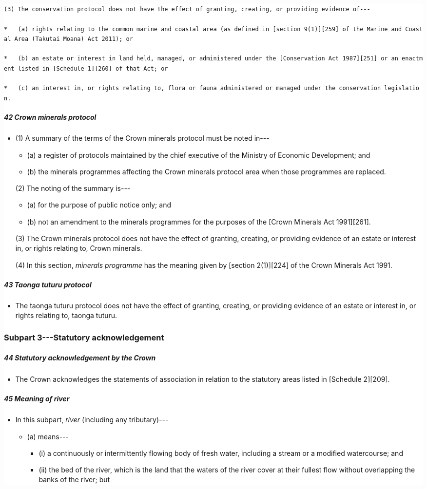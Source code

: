     (3) The conservation protocol does not have the effect of granting, creating, or providing evidence of---
        
    *   (a) rights relating to the common marine and coastal area (as defined in [section 9(1)][259] of the Marine and Coastal Area (Takutai Moana) Act 2011); or
    
    *   (b) an estate or interest in land held, managed, or administered under the [Conservation Act 1987][251] or an enactment listed in [Schedule 1][260] of that Act; or
    
    *   (c) an interest in, or rights relating to, flora or fauna administered or managed under the conservation legislation.
    
    

##### 42 Crown minerals protocol
    
*   (1) A summary of the terms of the Crown minerals protocol must be noted in---
        
    *   (a) a register of protocols maintained by the chief executive of the Ministry of Economic Development; and
    
    *   (b) the minerals programmes affecting the Crown minerals protocol area when those programmes are replaced.
    
    (2) The noting of the summary is---
        
    *   (a) for the purpose of public notice only; and
    
    *   (b) not an amendment to the minerals programmes for the purposes of the [Crown Minerals Act 1991][261].
    
    (3) The Crown minerals protocol does not have the effect of granting, creating, or providing evidence of an estate or interest in, or rights relating to, Crown minerals.
    
    (4) In this section, _minerals programme_ has the meaning given by [section 2(1)][224] of the Crown Minerals Act 1991\.

##### 43 Taonga tuturu protocol
    
*   The taonga tuturu protocol does not have the effect of granting, creating, or providing evidence of an estate or interest in, or rights relating to, taonga tuturu.

### Subpart 3---Statutory acknowledgement

##### 44 Statutory acknowledgement by the Crown
    
*   The Crown acknowledges the statements of association in relation to the statutory areas listed in [Schedule 2][209].

##### 45 Meaning of river
    
*   In this subpart, _river_ (including any tributary)---
        
    *   (a) means---
            
        *   (i) a continuously or intermittently flowing body of fresh water, including a stream or a modified watercourse; and
        
        *   (ii) the bed of the river, which is the land that the waters of the river cover at their fullest flow without overlapping the banks of the river; but
        